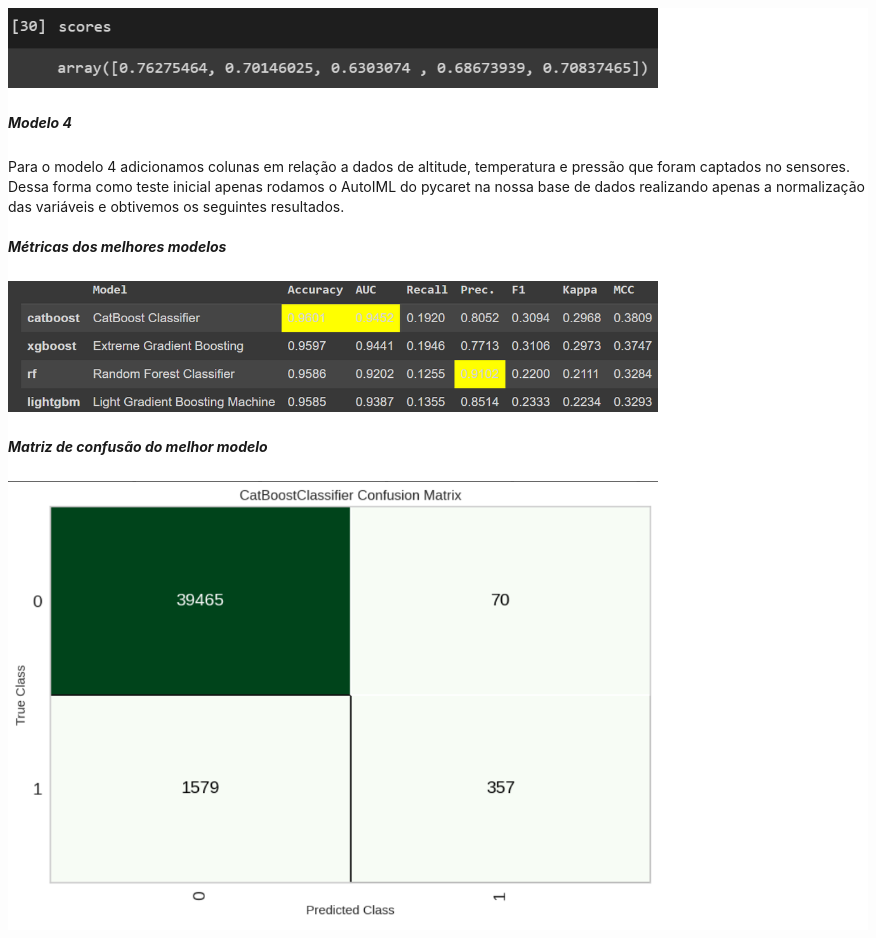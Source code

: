 <p alingn = "center">
<img src="images\ValidaçãoCruzada2 .png" width="650px">
</p>

##### Modelo 4

Para o modelo 4 adicionamos colunas em relação a dados de altitude, temperatura e pressão que foram captados no sensores. Dessa forma como teste inicial apenas rodamos o AutoIML do pycaret na nossa base de dados realizando apenas a normalização das variáveis e obtivemos os seguintes resultados.

##### Métricas dos melhores modelos

 <p alingn = "center">
<img src="images\MetricasModelosDSODesbalanceado.png" width="650px">
</p>

##### Matriz de confusão do melhor modelo

 <p alingn = "center">
<img src="images\MatrixdeConfusaoDSODesbalanceado.png" width="650px">